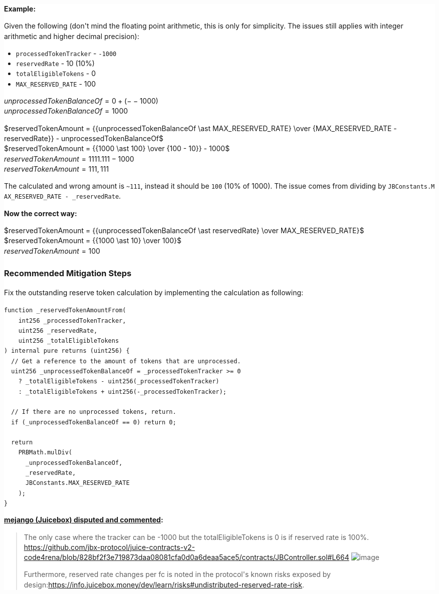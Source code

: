**Example:**

Given the following (don't mind the floating point arithmetic, this is only for simplicity. The issues still applies with integer arithmetic and higher decimal precision):

*   `processedTokenTracker` - `-1000`
*   `reservedRate` - 10 (10%)
*   `totalEligibleTokens` - 0
*   `MAX_RESERVED_RATE` - 100

$unprocessedTokenBalanceOf = 0 + (--1000)$\
$unprocessedTokenBalanceOf = 1000$

$reservedTokenAmount = {{unprocessedTokenBalanceOf \ast MAX_RESERVED_RATE} \over {MAX_RESERVED_RATE - reservedRate}} - unprocessedTokenBalanceOf$\
$reservedTokenAmount = {{1000 \ast 100} \over {100 - 10}} - 1000$\
$reservedTokenAmount = 1111.111 - 1000$\
$reservedTokenAmount = 111,111$

The calculated and wrong amount is `~111`, instead it should be `100` (10% of 1000). The issue comes from dividing by `JBConstants.MAX_RESERVED_RATE - _reservedRate`.

**Now the correct way:**

$reservedTokenAmount = {{unprocessedTokenBalanceOf \ast reservedRate} \over MAX_RESERVED_RATE}$\
$reservedTokenAmount = {{1000 \ast 10} \over 100}$\
$reservedTokenAmount = 100$

### Recommended Mitigation Steps

Fix the outstanding reserve token calculation by implementing the calculation as following:

```solidity
function _reservedTokenAmountFrom(
    int256 _processedTokenTracker,
    uint256 _reservedRate,
    uint256 _totalEligibleTokens
) internal pure returns (uint256) {
  // Get a reference to the amount of tokens that are unprocessed.
  uint256 _unprocessedTokenBalanceOf = _processedTokenTracker >= 0
    ? _totalEligibleTokens - uint256(_processedTokenTracker)
    : _totalEligibleTokens + uint256(-_processedTokenTracker);

  // If there are no unprocessed tokens, return.
  if (_unprocessedTokenBalanceOf == 0) return 0;

  return
    PRBMath.mulDiv(
      _unprocessedTokenBalanceOf,
      _reservedRate,
      JBConstants.MAX_RESERVED_RATE
    );
}
```

**[mejango (Juicebox) disputed and commented](https://github.com/code-423n4/2022-07-juicebox-findings/issues/285#issuecomment-1179405474):**
 > The only case where the tracker can be -1000 but the totalEligibleTokens is 0 is if reserved rate is 100%. https://github.com/jbx-protocol/juice-contracts-v2-code4rena/blob/828bf2f3e719873daa08081cfa0d0a6deaa5ace5/contracts/JBController.sol#L664
> <img width="911" alt="image" src="https://user-images.githubusercontent.com/77952627/178077733-af364733-bcfb-47b9-b673-80bcad0efb2e.png">
> 
 > Furthermore, reserved rate changes per fc is noted in the protocol's known risks exposed by design:https://info.juicebox.money/dev/learn/risks#undistributed-reserved-rate-risk.
